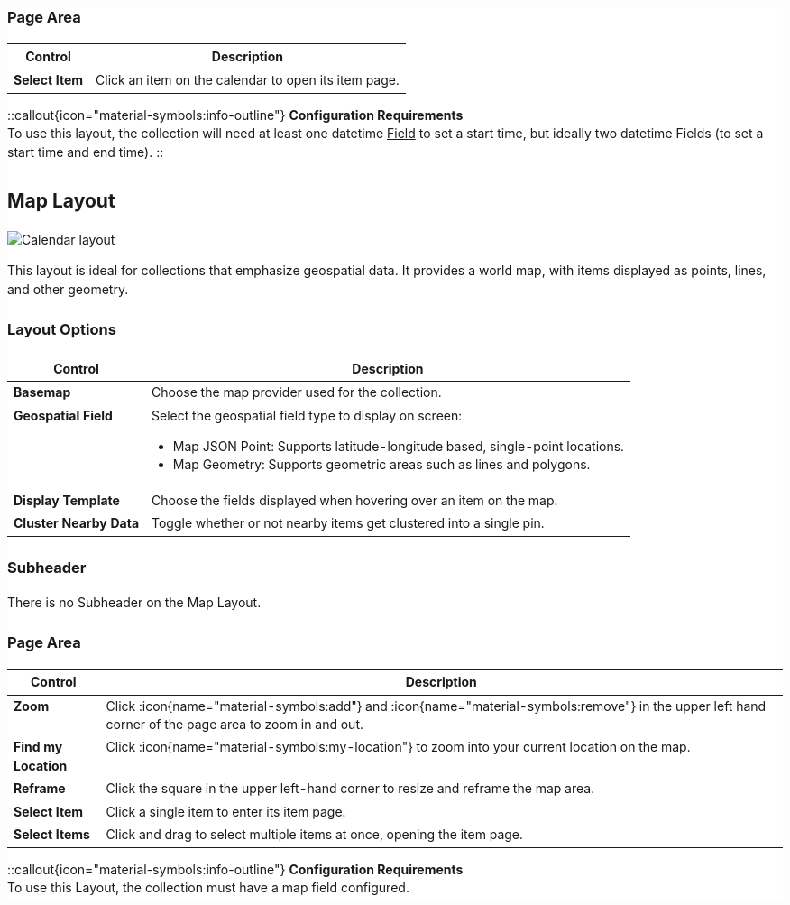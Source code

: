 ### Page Area

| Control | Description |
|---|---|
| **Select Item** | Click an item on the calendar to open its item page. |

::callout{icon="material-symbols:info-outline"}
**Configuration Requirements**  
To use this layout, the collection will need at least one datetime [Field](/guides/data-model/fields) to set a start time,
but ideally two datetime Fields (to set a start time and end time).
::

## Map Layout

![Calendar layout](/img/a967c260-3597-49c5-92d1-0f044ced44c5.webp)

This layout is ideal for collections that emphasize geospatial data. It provides a world map, with items displayed as
points, lines, and other geometry.

### Layout Options

| Control | Description |
|---|---|
| **Basemap** | Choose the map provider used for the collection. |
| **Geospatial Field** | Select the geospatial field type to display on screen: <ul><li>Map JSON Point: Supports latitude-longitude based, single-point locations.</li><li>Map Geometry: Supports geometric areas such as lines and polygons.</li></ul> |
| **Display Template** | Choose the fields displayed when hovering over an item on the map. |
| **Cluster Nearby Data** | Toggle whether or not nearby items get clustered into a single pin.  |


### Subheader

There is no Subheader on the Map Layout.

### Page Area

| Control | Description |
|---|---|
| **Zoom** | Click :icon{name="material-symbols:add"} and :icon{name="material-symbols:remove"} in the upper left hand corner of the page area to zoom in and out. |
| **Find my Location** | Click :icon{name="material-symbols:my-location"} to zoom into your current location on the map. |
| **Reframe** | Click the square in the upper left-hand corner to resize and reframe the map area. |
| **Select Item** | Click a single item to enter its item page. |
| **Select Items** | Click and drag to select multiple items at once, opening the item page. |

::callout{icon="material-symbols:info-outline"}
**Configuration Requirements**  
To use this Layout, the collection must have a map field configured.
